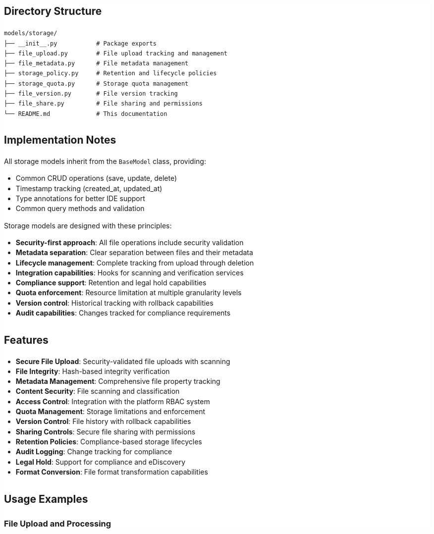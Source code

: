 ## Directory Structure

```plaintext
models/storage/
├── __init__.py           # Package exports
├── file_upload.py        # File upload tracking and management
├── file_metadata.py      # File metadata management
├── storage_policy.py     # Retention and lifecycle policies
├── storage_quota.py      # Storage quota management
├── file_version.py       # File version tracking
├── file_share.py         # File sharing and permissions
└── README.md             # This documentation
```

## Implementation Notes

All storage models inherit from the `BaseModel` class, providing:

- Common CRUD operations (save, update, delete)
- Timestamp tracking (created_at, updated_at)
- Type annotations for better IDE support
- Common query methods and validation

Storage models are designed with these principles:

- **Security-first approach**: All file operations include security validation
- **Metadata separation**: Clear separation between files and their metadata
- **Lifecycle management**: Complete tracking from upload through deletion
- **Integration capabilities**: Hooks for scanning and verification services
- **Compliance support**: Retention and legal hold capabilities
- **Quota enforcement**: Resource limitation at multiple granularity levels
- **Version control**: Historical tracking with rollback capabilities
- **Audit capabilities**: Changes tracked for compliance requirements

## Features

- **Secure File Upload**: Security-validated file uploads with scanning
- **File Integrity**: Hash-based integrity verification
- **Metadata Management**: Comprehensive file property tracking
- **Content Security**: File scanning and classification
- **Access Control**: Integration with the platform RBAC system
- **Quota Management**: Storage limitations and enforcement
- **Version Control**: File history with rollback capabilities
- **Sharing Controls**: Secure file sharing with permissions
- **Retention Policies**: Compliance-based storage lifecycles
- **Audit Logging**: Change tracking for compliance
- **Legal Hold**: Support for compliance and eDiscovery
- **Format Conversion**: File format transformation capabilities

## Usage Examples

### File Upload and Processing
